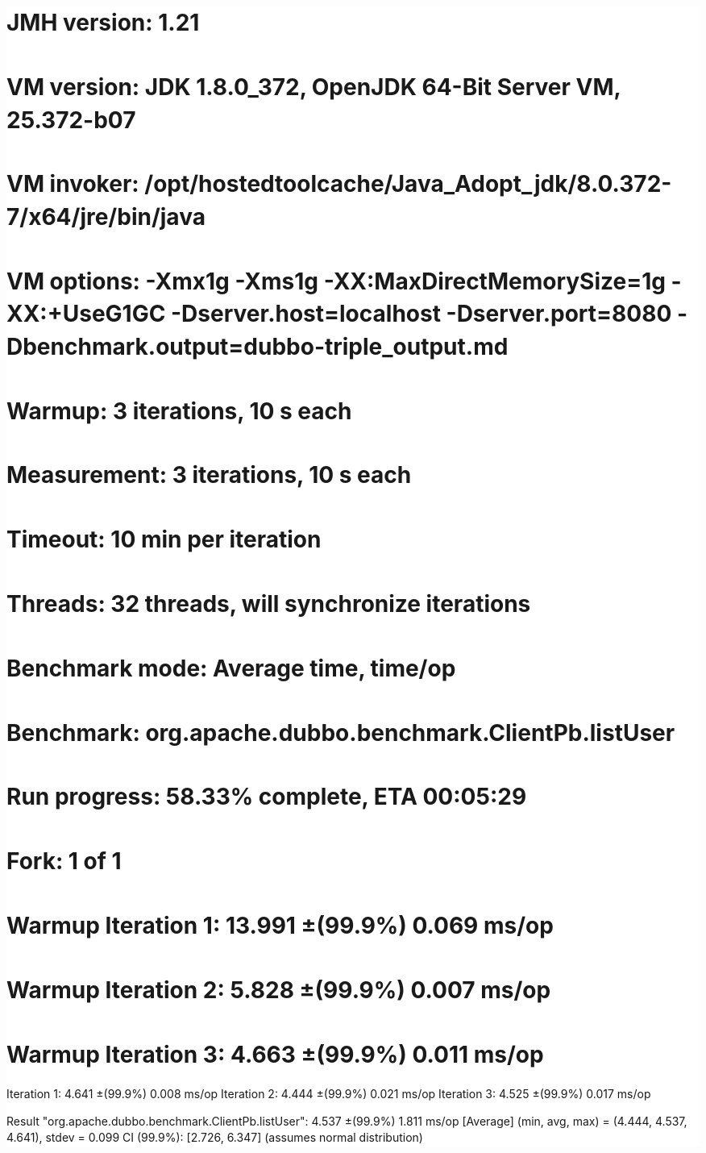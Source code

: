
# JMH version: 1.21
# VM version: JDK 1.8.0_372, OpenJDK 64-Bit Server VM, 25.372-b07
# VM invoker: /opt/hostedtoolcache/Java_Adopt_jdk/8.0.372-7/x64/jre/bin/java
# VM options: -Xmx1g -Xms1g -XX:MaxDirectMemorySize=1g -XX:+UseG1GC -Dserver.host=localhost -Dserver.port=8080 -Dbenchmark.output=dubbo-triple_output.md
# Warmup: 3 iterations, 10 s each
# Measurement: 3 iterations, 10 s each
# Timeout: 10 min per iteration
# Threads: 32 threads, will synchronize iterations
# Benchmark mode: Average time, time/op
# Benchmark: org.apache.dubbo.benchmark.ClientPb.listUser

# Run progress: 58.33% complete, ETA 00:05:29
# Fork: 1 of 1
# Warmup Iteration   1: 13.991 ±(99.9%) 0.069 ms/op
# Warmup Iteration   2: 5.828 ±(99.9%) 0.007 ms/op
# Warmup Iteration   3: 4.663 ±(99.9%) 0.011 ms/op
Iteration   1: 4.641 ±(99.9%) 0.008 ms/op
Iteration   2: 4.444 ±(99.9%) 0.021 ms/op
Iteration   3: 4.525 ±(99.9%) 0.017 ms/op


Result "org.apache.dubbo.benchmark.ClientPb.listUser":
  4.537 ±(99.9%) 1.811 ms/op [Average]
  (min, avg, max) = (4.444, 4.537, 4.641), stdev = 0.099
  CI (99.9%): [2.726, 6.347] (assumes normal distribution)
